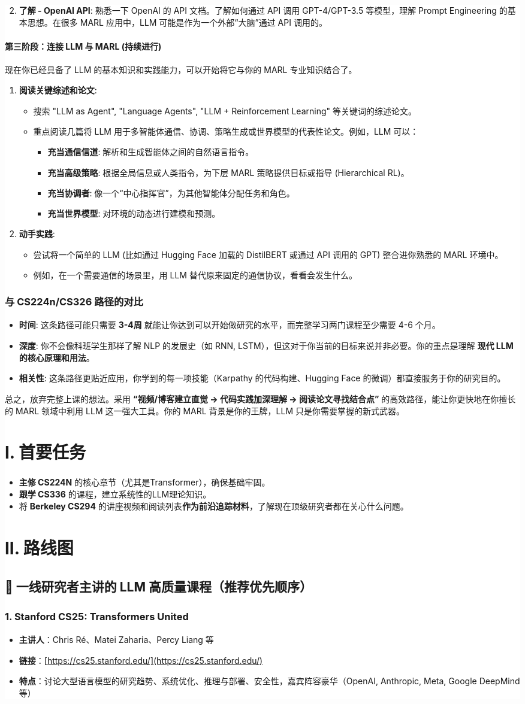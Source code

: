 2. **了解 - OpenAI API**: 熟悉一下 OpenAI 的 API 文档。了解如何通过 API 调用 GPT-4/GPT-3.5 等模型，理解 Prompt Engineering 的基本思想。在很多 MARL 应用中，LLM 可能是作为一个外部“大脑”通过 API 调用的。
    

#### **第三阶段：连接 LLM 与 MARL (持续进行)**

现在你已经具备了 LLM 的基本知识和实践能力，可以开始将它与你的 MARL 专业知识结合了。

1. **阅读关键综述和论文**:
    
    - 搜索 "LLM as Agent", "Language Agents", "LLM + Reinforcement Learning" 等关键词的综述论文。
        
    - 重点阅读几篇将 LLM 用于多智能体通信、协调、策略生成或世界模型的代表性论文。例如，LLM 可以：
        
        - **充当通信信道**: 解析和生成智能体之间的自然语言指令。
            
        - **充当高级策略**: 根据全局信息或人类指令，为下层 MARL 策略提供目标或指导 (Hierarchical RL)。
            
        - **充当协调者**: 像一个“中心指挥官”，为其他智能体分配任务和角色。
            
        - **充当世界模型**: 对环境的动态进行建模和预测。
            
2. **动手实践**:
    
    - 尝试将一个简单的 LLM (比如通过 Hugging Face 加载的 DistilBERT 或通过 API 调用的 GPT) 整合进你熟悉的 MARL 环境中。
        
    - 例如，在一个需要通信的场景里，用 LLM 替代原来固定的通信协议，看看会发生什么。
        

### 与 CS224n/CS326 路径的对比

- **时间**: 这条路径可能只需要 **3-4周** 就能让你达到可以开始做研究的水平，而完整学习两门课程至少需要 4-6 个月。
    
- **深度**: 你不会像科班学生那样了解 NLP 的发展史（如 RNN, LSTM），但这对于你当前的目标来说并非必要。你的重点是理解 **现代 LLM 的核心原理和用法**。
    
- **相关性**: 这条路径更贴近应用，你学到的每一项技能（Karpathy 的代码构建、Hugging Face 的微调）都直接服务于你的研究目的。
    

总之，放弃完整上课的想法。采用 **“视频/博客建立直觉 -> 代码实践加深理解 -> 阅读论文寻找结合点”** 的高效路径，能让你更快地在你擅长的 MARL 领域中利用 LLM 这一强大工具。你的 MARL 背景是你的王牌，LLM 只是你需要掌握的新式武器。


# I. 首要任务

- **主修 CS224N** 的核心章节（尤其是Transformer），确保基础牢固。
- **跟学 CS336** 的课程，建立系统性的LLM理论知识。
- 将 **Berkeley CS294** 的讲座视频和阅读列表**作为前沿追踪材料**，了解现在顶级研究者都在关心什么问题。

# II. 路线图
## 🔹 一线研究者主讲的 LLM 高质量课程（推荐优先顺序）

### 1. Stanford CS25: Transformers United

- **主讲人**：Chris Ré、Matei Zaharia、Percy Liang 等
    
- **链接**：[https://cs25.stanford.edu/](https://cs25.stanford.edu/)
    
- **特点**：讨论大型语言模型的研究趋势、系统优化、推理与部署、安全性，嘉宾阵容豪华（OpenAI, Anthropic, Meta, Google DeepMind 等）
    